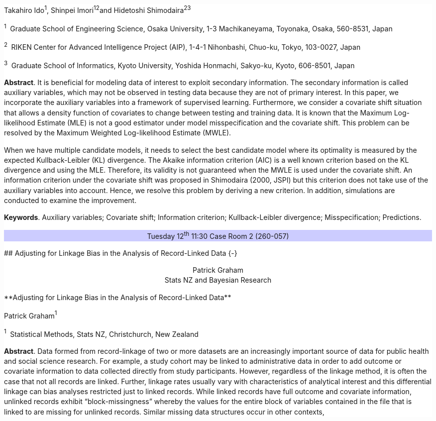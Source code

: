 Takahiro Ido$^1$, Shinpei Imori$^{12}$and Hidetoshi Shimodaira$^{23}$

$^1 \;$ Graduate School of Engineering Science, Osaka University, 1-3
Machikaneyama, Toyonaka, Osaka, 560-8531, Japan

$^2 \;$ RIKEN Center for Advanced Intelligence Project (AIP), 1-4-1
Nihonbashi, Chuo-ku, Tokyo, 103-0027, Japan

$^3 \;$ Graduate School of Informatics, Kyoto University, Yoshida
Honmachi, Sakyo-ku, Kyoto, 606-8501, Japan

<span>**Abstract**</span>. It is beneficial for modeling data of
interest to exploit secondary information. The secondary information is
called auxiliary variables, which may not be observed in testing data
because they are not of primary interest. In this paper, we incorporate
the auxiliary variables into a framework of supervised learning.
Furthermore, we consider a covariate shift situation that allows a
density function of covariates to change between testing and training
data. It is known that the Maximum Log-likelihood Estimate (MLE) is not
a good estimator under model misspecification and the covariate shift.
This problem can be resolved by the Maximum Weighted Log-likelihood
Estimate (MWLE).

When we have multiple candidate models, it needs to select the best
candidate model where its optimality is measured by the expected
Kullback-Leibler (KL) divergence. The Akaike information criterion (AIC)
is a well known criterion based on the KL divergence and using the MLE.
Therefore, its validity is not guaranteed when the MWLE is used under
the covariate shift. An information criterion under the covariate shift
was proposed in Shimodaira (2000, JSPI) but this criterion does not take
use of the auxiliary variables into account. Hence, we resolve this
problem by deriving a new criterion. In addition, simulations are
conducted to examine the improvement.

<span>**Keywords**</span>. Auxiliary variables; Covariate shift;
Information criterion; Kullback-Leibler divergence; Misspecification;
Predictions.
<p class="pagebreak"></p>
<p style="background-color:#ccccff;text-align:center">Tuesday 12<sup>th</sup> 11:30 Case Room 2 (260-057)</p>
## Adjusting for Linkage Bias in the Analysis of Record-Linked Data {-}
<p style="text-align:center">
Patrick Graham<br />
Stats NZ and Bayesian Research<br />
</p>
<span>**Adjusting for Linkage Bias in the Analysis of Record-Linked
Data** </span>

Patrick Graham$^1$

$^1 \;$ Statistical Methods, Stats NZ, Christchurch, New Zealand

<span>**Abstract**</span>. Data formed from record-linkage of two or
more datasets are an increasingly important source of data for public
health and social science research. For example, a study cohort may be
linked to administrative data in order to add outcome or covariate
information to data collected directly from study participants. However,
regardless of the linkage method, it is often the case that not all
records are linked. Further, linkage rates usually vary with
characteristics of analytical interest and this differential linkage can
bias analyses restricted just to linked records. While linked records
have full outcome and covariate information, unlinked records exhibit
“block-missingness” whereby the values for the entire block of variables
contained in the file that is linked to are missing for unlinked
records. Similar missing data structures occur in other contexts,